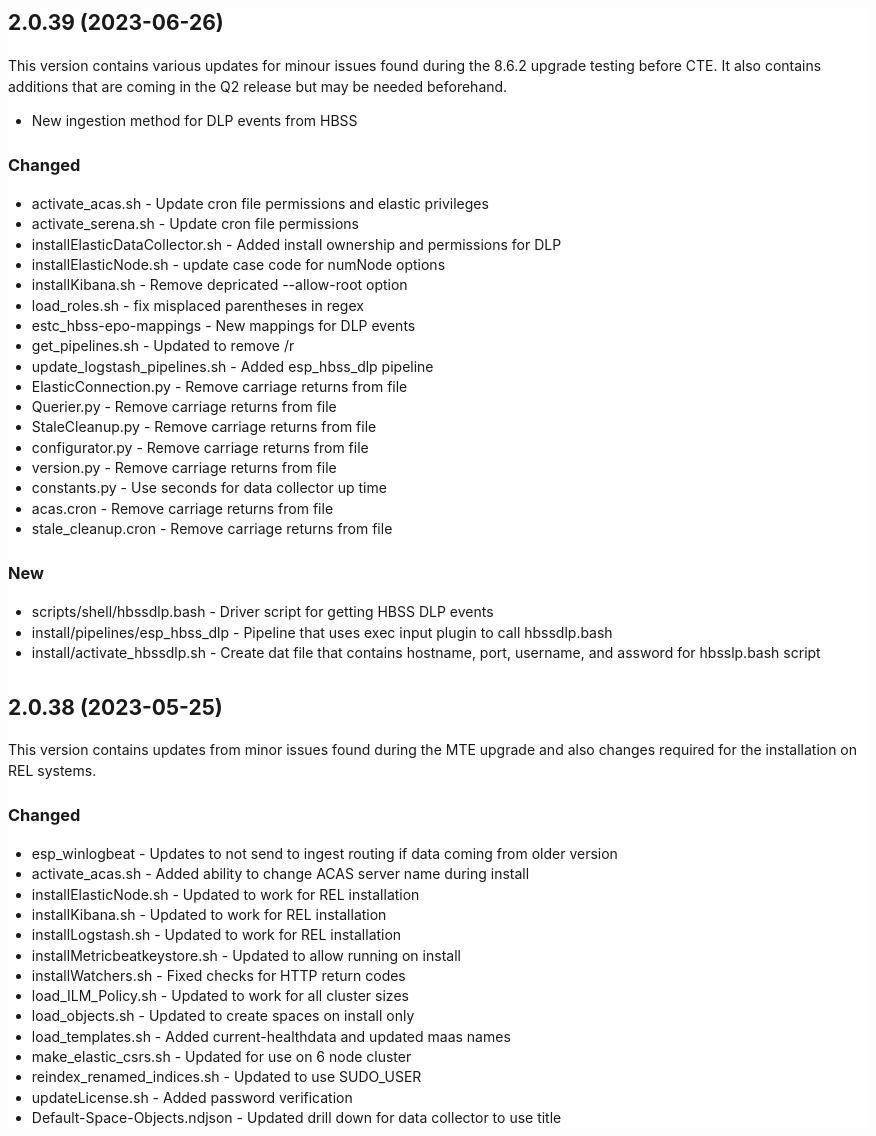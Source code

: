 ## 2.0.39 (2023-06-26)

This version contains various updates for minour issues found during the 8.6.2
upgrade testing before CTE. It also contains additions that are coming in the Q2
release but may be needed beforehand.

- New ingestion method for DLP events from HBSS

### Changed

- activate_acas.sh - Update cron file permissions and elastic privileges
- activate_serena.sh - Update cron file permissions
- installElasticDataCollector.sh - Added install ownership and permissions for
  DLP
- installElasticNode.sh - update case code for numNode options
- installKibana.sh - Remove depricated --allow-root option
- load_roles.sh - fix misplaced parentheses in regex
- estc_hbss-epo-mappings - New mappings for DLP events
- get_pipelines.sh - Updated to remove /r
- update_logstash_pipelines.sh - Added esp_hbss_dlp pipeline
- ElasticConnection.py - Remove carriage returns from file
- Querier.py - Remove carriage returns from file
- StaleCleanup.py - Remove carriage returns from file
- configurator.py - Remove carriage returns from file
- version.py - Remove carriage returns from file
- constants.py - Use seconds for data collector up time
- acas.cron - Remove carriage returns from file
- stale_cleanup.cron - Remove carriage returns from file

### New

- scripts/shell/hbssdlp.bash - Driver script for getting HBSS DLP events
- install/pipelines/esp_hbss_dlp - Pipeline that uses exec input plugin to call
  hbssdlp.bash
- install/activate_hbssdlp.sh - Create dat file that contains hostname, port,
  username, and assword for hbsslp.bash script

## 2.0.38 (2023-05-25)

This version contains updates from minor issues found during the MTE upgrade and
also changes required for the installation on REL systems.

### Changed

- esp_winlogbeat - Updates to not send to ingest routing if data coming from
  older version
- activate_acas.sh - Added ability to change ACAS server name during install
- installElasticNode.sh - Updated to work for REL installation
- installKibana.sh - Updated to work for REL installation
- installLogstash.sh - Updated to work for REL installation
- installMetricbeatkeystore.sh - Updated to allow running on install
- installWatchers.sh - Fixed checks for HTTP return codes
- load_ILM_Policy.sh - Updated to work for all cluster sizes
- load_objects.sh - Updated to create spaces on install only
- load_templates.sh - Added current-healthdata and updated maas names
- make_elastic_csrs.sh - Updated for use on 6 node cluster
- reindex_renamed_indices.sh - Updated to use SUDO_USER
- updateLicense.sh - Added password verification
- Default-Space-Objects.ndjson - Updated drill down for data collector to use
  title
